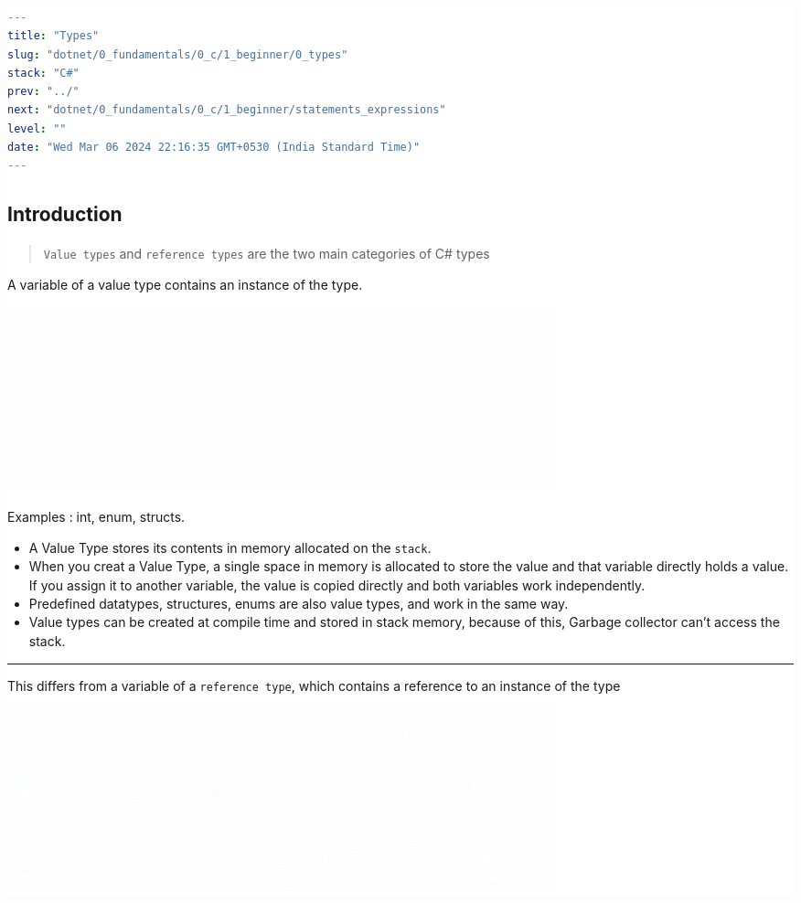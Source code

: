 ```yaml
---
title: "Types"
slug: "dotnet/0_fundamentals/0_c/1_beginner/0_types"
stack: "C#"
prev: "../"
next: "dotnet/0_fundamentals/0_c/1_beginner/statements_expressions"
level: ""
date: "Wed Mar 06 2024 22:16:35 GMT+0530 (India Standard Time)"
---
```


## Introduction

> `Value types` and `reference types` are the two main categories of C# types

A variable of a value type contains an instance of the type.

![Value Types](../../../../../../src/images/dotnet/c/beginner/types/t1.gif)

Examples : int, enum, structs.

- A Value Type stores its contents in memory allocated on the `stack`.
- When you creat a Value Type, a single space in memory is allocated to store the value and that variable directly holds a value. If you assign it to another variable, the value is copied directly and both variables work independently.
- Predefined datatypes, structures, enums are also value types, and work in the same way.
- Value types can be created at compile time and stored in stack memory, because of this, Garbage collector can’t access the stack.

---

This differs from a variable of a `reference type`, which contains a reference to an instance of the type

![Reference Types](../../../../../../src/images/dotnet/c/beginner/types/t2.gif)
